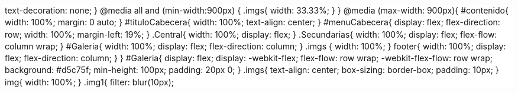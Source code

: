 text-decoration: none;
}
@media all and (min-width:900px) {
 .imgs{
   width: 33.33%;
 }
}
@media (max-width: 900px){
#contenido{
    width: 100%;
    margin: 0 auto;
  }
  #tituloCabecera{
    width: 100%;
    text-align: center;
  }
  #menuCabecera{
    display: flex;
    flex-direction: row;
    width: 100%;
    margin-left: 19%;
  }
  .Central{
    width: 100%;
    display: flex;
  }
.Secundarias{
  width: 100%;
  display: flex;
  flex-flow: column wrap;
}
  #Galeria{
    width: 100%;
    display: flex;
    flex-direction: column;
    }
    .imgs {
      width: 100%;
    }
footer{
  width: 100%;
  display: flex;
  flex-direction: column;
}
}
#Galeria{
  display: flex;
  display: -webkit-flex;
  flex-flow: row wrap;
  -webkit-flex-flow: row wrap;
  background: #d5c75f;
  min-height: 100px;
  padding: 20px 0;
}
.imgs{
  text-align: center;
  box-sizing: border-box;
  padding: 10px;
}
img{
  width: 100%;
}
.img1{
  filter: blur(10px);